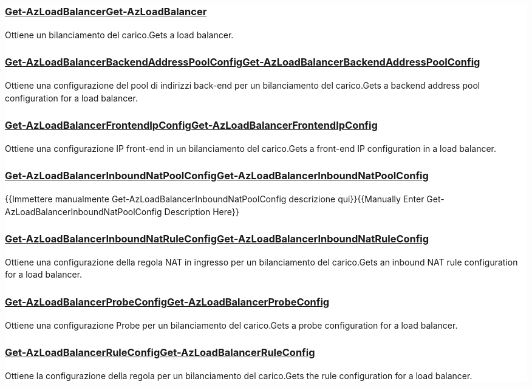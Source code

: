 ### [<span data-ttu-id="f09bf-229">Get-AzLoadBalancer</span><span class="sxs-lookup"><span data-stu-id="f09bf-229">Get-AzLoadBalancer</span></span>](Get-AzLoadBalancer.md)
<span data-ttu-id="f09bf-230">Ottiene un bilanciamento del carico.</span><span class="sxs-lookup"><span data-stu-id="f09bf-230">Gets a load balancer.</span></span>

### [<span data-ttu-id="f09bf-231">Get-AzLoadBalancerBackendAddressPoolConfig</span><span class="sxs-lookup"><span data-stu-id="f09bf-231">Get-AzLoadBalancerBackendAddressPoolConfig</span></span>](Get-AzLoadBalancerBackendAddressPoolConfig.md)
<span data-ttu-id="f09bf-232">Ottiene una configurazione del pool di indirizzi back-end per un bilanciamento del carico.</span><span class="sxs-lookup"><span data-stu-id="f09bf-232">Gets a backend address pool configuration for a load balancer.</span></span>

### [<span data-ttu-id="f09bf-233">Get-AzLoadBalancerFrontendIpConfig</span><span class="sxs-lookup"><span data-stu-id="f09bf-233">Get-AzLoadBalancerFrontendIpConfig</span></span>](Get-AzLoadBalancerFrontendIpConfig.md)
<span data-ttu-id="f09bf-234">Ottiene una configurazione IP front-end in un bilanciamento del carico.</span><span class="sxs-lookup"><span data-stu-id="f09bf-234">Gets a front-end IP configuration in a load balancer.</span></span>

### [<span data-ttu-id="f09bf-235">Get-AzLoadBalancerInboundNatPoolConfig</span><span class="sxs-lookup"><span data-stu-id="f09bf-235">Get-AzLoadBalancerInboundNatPoolConfig</span></span>](Get-AzLoadBalancerInboundNatPoolConfig.md)
<span data-ttu-id="f09bf-236">{{Immettere manualmente Get-AzLoadBalancerInboundNatPoolConfig descrizione qui}}</span><span class="sxs-lookup"><span data-stu-id="f09bf-236">{{Manually Enter Get-AzLoadBalancerInboundNatPoolConfig Description Here}}</span></span>

### [<span data-ttu-id="f09bf-237">Get-AzLoadBalancerInboundNatRuleConfig</span><span class="sxs-lookup"><span data-stu-id="f09bf-237">Get-AzLoadBalancerInboundNatRuleConfig</span></span>](Get-AzLoadBalancerInboundNatRuleConfig.md)
<span data-ttu-id="f09bf-238">Ottiene una configurazione della regola NAT in ingresso per un bilanciamento del carico.</span><span class="sxs-lookup"><span data-stu-id="f09bf-238">Gets an inbound NAT rule configuration for a load balancer.</span></span>

### [<span data-ttu-id="f09bf-239">Get-AzLoadBalancerProbeConfig</span><span class="sxs-lookup"><span data-stu-id="f09bf-239">Get-AzLoadBalancerProbeConfig</span></span>](Get-AzLoadBalancerProbeConfig.md)
<span data-ttu-id="f09bf-240">Ottiene una configurazione Probe per un bilanciamento del carico.</span><span class="sxs-lookup"><span data-stu-id="f09bf-240">Gets a probe configuration for a load balancer.</span></span>

### [<span data-ttu-id="f09bf-241">Get-AzLoadBalancerRuleConfig</span><span class="sxs-lookup"><span data-stu-id="f09bf-241">Get-AzLoadBalancerRuleConfig</span></span>](Get-AzLoadBalancerRuleConfig.md)
<span data-ttu-id="f09bf-242">Ottiene la configurazione della regola per un bilanciamento del carico.</span><span class="sxs-lookup"><span data-stu-id="f09bf-242">Gets the rule configuration for a load balancer.</span></span>
